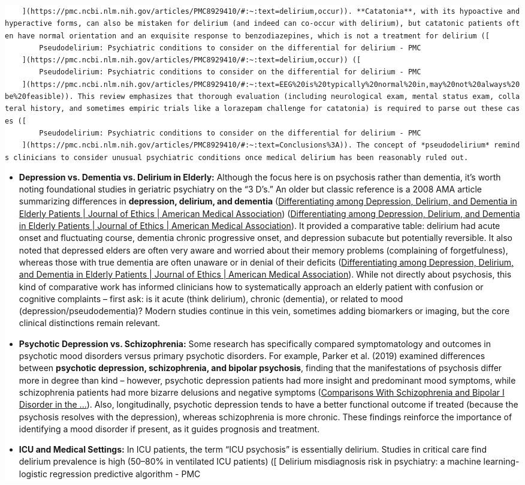         ](https://pmc.ncbi.nlm.nih.gov/articles/PMC8929410/#:~:text=delirium,occur)). **Catatonia**, with its hypoactive and hyperactive forms, can also be mistaken for delirium (and indeed can co-occur with delirium), but catatonic patients often have normal orientation and an exquisite response to benzodiazepines, which is not a treatment for delirium ([
            Pseudodelirium: Psychiatric conditions to consider on the differential for delirium - PMC
        ](https://pmc.ncbi.nlm.nih.gov/articles/PMC8929410/#:~:text=delirium,occur)) ([
            Pseudodelirium: Psychiatric conditions to consider on the differential for delirium - PMC
        ](https://pmc.ncbi.nlm.nih.gov/articles/PMC8929410/#:~:text=EEG%20is%20typically%20normal%20in,may%20not%20always%20be%20feasible)). This review emphasizes that thorough evaluation (including neurological exam, mental status exam, collateral history, and sometimes empiric trials like a lorazepam challenge for catatonia) is required to parse out these cases ([
            Pseudodelirium: Psychiatric conditions to consider on the differential for delirium - PMC
        ](https://pmc.ncbi.nlm.nih.gov/articles/PMC8929410/#:~:text=Conclusions%3A)). The concept of *pseudodelirium* reminds clinicians to consider unusual psychiatric conditions once medical delirium has been reasonably ruled out.

- **Depression vs. Dementia vs. Delirium in Elderly:** Although the focus here is on psychosis rather than dementia, it’s worth noting foundational studies in geriatric psychiatry on the “3 D’s.” An older but classic reference is a 2008 AMA article summarizing differences in **depression, delirium, and dementia** ([Differentiating among Depression, Delirium, and Dementia in Elderly Patients | Journal of Ethics | American Medical Association](https://journalofethics.ama-assn.org/article/differentiating-among-depression-delirium-and-dementia-elderly-patients/2008-06#:~:text=Table%201,be%20unaware%20of%20cognitive%20deficits)) ([Differentiating among Depression, Delirium, and Dementia in Elderly Patients | Journal of Ethics | American Medical Association](https://journalofethics.ama-assn.org/article/differentiating-among-depression-delirium-and-dementia-elderly-patients/2008-06#:~:text=Onset%20Weeks%20to%20months%20Hours,early%2C%20impaired%20as%20disease%20progresses)). It provided a comparative table: delirium had acute onset and fluctuating course, dementia chronic progressive onset, and depression subacute but potentially reversible. It also noted that depressed elders are often very aware and worried about their memory problems (complaining of forgetfulness), whereas those with true dementia are often unaware or in denial of their deficits ([Differentiating among Depression, Delirium, and Dementia in Elderly Patients | Journal of Ethics | American Medical Association](https://journalofethics.ama-assn.org/article/differentiating-among-depression-delirium-and-dementia-elderly-patients/2008-06#:~:text=Course%20Chronic%3B%20responds%20to%20treatment,intact%20or%20impaired%20May%20be)). While not directly about psychosis, this kind of comparative work has informed clinicians how to systematically approach an elderly patient with confusion or cognitive complaints – first ask: is it acute (think delirium), chronic (dementia), or related to mood (depression/pseudodementia)? Modern studies continue in this vein, sometimes adding biomarkers or imaging, but the core clinical distinctions remain relevant.

- **Psychotic Depression vs. Schizophrenia:** Some research has specifically compared symptomatology and outcomes in psychotic mood disorders versus primary psychotic disorders. For example, Parker et al. (2019) examined differences between **psychotic depression, schizophrenia, and bipolar psychosis**, finding that the manifestations of psychosis differ more in degree than kind – however, psychotic depression patients had more insight and predominant mood symptoms, while schizophrenia patients had more bizarre delusions and negative symptoms ([Comparisons With Schizophrenia and Bipolar I Disorder in the ...](https://pmc.ncbi.nlm.nih.gov/articles/PMC3686464/#:~:text=,and%20occur%20within%20a)). Also, longitudinally, psychotic depression tends to have a better functional outcome if treated (because the psychosis resolves with the depression), whereas schizophrenia is more chronic. These findings reinforce the importance of identifying a mood disorder if present, as it guides prognosis and treatment.

- **ICU and Medical Settings:** In ICU patients, the term “ICU psychosis” is essentially delirium. Studies in critical care find delirium prevalence is high (50–80% in ventilated ICU patients) ([
            Delirium misdiagnosis risk in psychiatry: a machine learning-logistic regression predictive algorithm - PMC